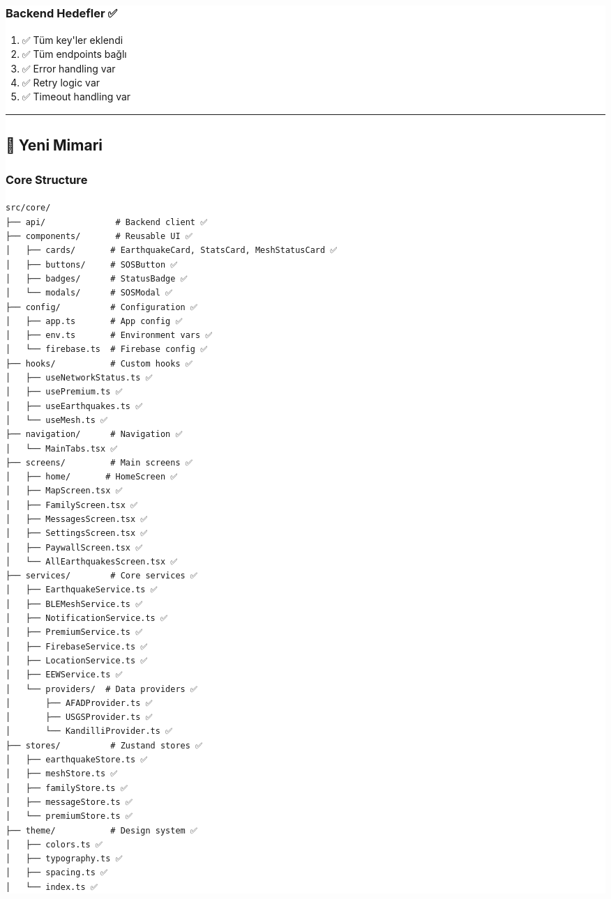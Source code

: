 ### Backend Hedefler ✅
1. ✅ Tüm key'ler eklendi
2. ✅ Tüm endpoints bağlı
3. ✅ Error handling var
4. ✅ Retry logic var
5. ✅ Timeout handling var

---

## 🚀 Yeni Mimari

### Core Structure
```
src/core/
├── api/              # Backend client ✅
├── components/       # Reusable UI ✅
│   ├── cards/       # EarthquakeCard, StatsCard, MeshStatusCard ✅
│   ├── buttons/     # SOSButton ✅
│   ├── badges/      # StatusBadge ✅
│   └── modals/      # SOSModal ✅
├── config/          # Configuration ✅
│   ├── app.ts       # App config ✅
│   ├── env.ts       # Environment vars ✅
│   └── firebase.ts  # Firebase config ✅
├── hooks/           # Custom hooks ✅
│   ├── useNetworkStatus.ts ✅
│   ├── usePremium.ts ✅
│   ├── useEarthquakes.ts ✅
│   └── useMesh.ts ✅
├── navigation/      # Navigation ✅
│   └── MainTabs.tsx ✅
├── screens/         # Main screens ✅
│   ├── home/       # HomeScreen ✅
│   ├── MapScreen.tsx ✅
│   ├── FamilyScreen.tsx ✅
│   ├── MessagesScreen.tsx ✅
│   ├── SettingsScreen.tsx ✅
│   ├── PaywallScreen.tsx ✅
│   └── AllEarthquakesScreen.tsx ✅
├── services/        # Core services ✅
│   ├── EarthquakeService.ts ✅
│   ├── BLEMeshService.ts ✅
│   ├── NotificationService.ts ✅
│   ├── PremiumService.ts ✅
│   ├── FirebaseService.ts ✅
│   ├── LocationService.ts ✅
│   ├── EEWService.ts ✅
│   └── providers/  # Data providers ✅
│       ├── AFADProvider.ts ✅
│       ├── USGSProvider.ts ✅
│       └── KandilliProvider.ts ✅
├── stores/          # Zustand stores ✅
│   ├── earthquakeStore.ts ✅
│   ├── meshStore.ts ✅
│   ├── familyStore.ts ✅
│   ├── messageStore.ts ✅
│   └── premiumStore.ts ✅
├── theme/           # Design system ✅
│   ├── colors.ts ✅
│   ├── typography.ts ✅
│   ├── spacing.ts ✅
│   └── index.ts ✅
```